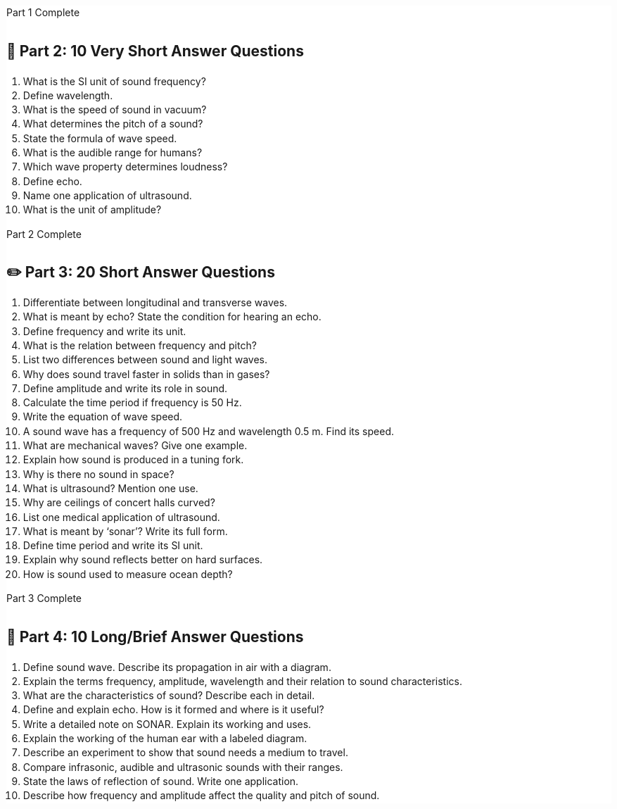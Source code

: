   </ol>
  <p class="complete">Part 1 Complete</p>
</div>


<div class="section">
  <h2>🧠 Part 2: 10 Very Short Answer Questions</h2>
  <ol>
    <li>What is the SI unit of sound frequency?</li>
    <li>Define wavelength.</li>
    <li>What is the speed of sound in vacuum?</li>
    <li>What determines the pitch of a sound?</li>
    <li>State the formula of wave speed.</li>
    <li>What is the audible range for humans?</li>
    <li>Which wave property determines loudness?</li>
    <li>Define echo.</li>
    <li>Name one application of ultrasound.</li>
    <li>What is the unit of amplitude?</li>
  </ol>
  <p class="complete">Part 2 Complete</p>
</div>


<div class="section">
  <h2>✏️ Part 3: 20 Short Answer Questions</h2>
  <ol>
    <li>Differentiate between longitudinal and transverse waves.</li>
    <li>What is meant by echo? State the condition for hearing an echo.</li>
    <li>Define frequency and write its unit.</li>
    <li>What is the relation between frequency and pitch?</li>
    <li>List two differences between sound and light waves.</li>
    <li>Why does sound travel faster in solids than in gases?</li>
    <li>Define amplitude and write its role in sound.</li>
    <li>Calculate the time period if frequency is 50 Hz.</li>
    <li>Write the equation of wave speed.</li>
    <li>A sound wave has a frequency of 500 Hz and wavelength 0.5 m. Find its speed.</li>
    <li>What are mechanical waves? Give one example.</li>
    <li>Explain how sound is produced in a tuning fork.</li>
    <li>Why is there no sound in space?</li>
    <li>What is ultrasound? Mention one use.</li>
    <li>Why are ceilings of concert halls curved?</li>
    <li>List one medical application of ultrasound.</li>
    <li>What is meant by ‘sonar’? Write its full form.</li>
    <li>Define time period and write its SI unit.</li>
    <li>Explain why sound reflects better on hard surfaces.</li>
    <li>How is sound used to measure ocean depth?</li>
  </ol>
  <p class="complete">Part 3 Complete</p>
</div>


<div class="section">
  <h2>🧾 Part 4: 10 Long/Brief Answer Questions</h2>
  <ol>
    <li>Define sound wave. Describe its propagation in air with a diagram.</li>
    <li>Explain the terms frequency, amplitude, wavelength and their relation to sound characteristics.</li>
    <li>What are the characteristics of sound? Describe each in detail.</li>
    <li>Define and explain echo. How is it formed and where is it useful?</li>
    <li>Write a detailed note on SONAR. Explain its working and uses.</li>
    <li>Explain the working of the human ear with a labeled diagram.</li>
    <li>Describe an experiment to show that sound needs a medium to travel.</li>
    <li>Compare infrasonic, audible and ultrasonic sounds with their ranges.</li>
    <li>State the laws of reflection of sound. Write one application.</li>
    <li>Describe how frequency and amplitude affect the quality and pitch of sound.</li>
  </ol>